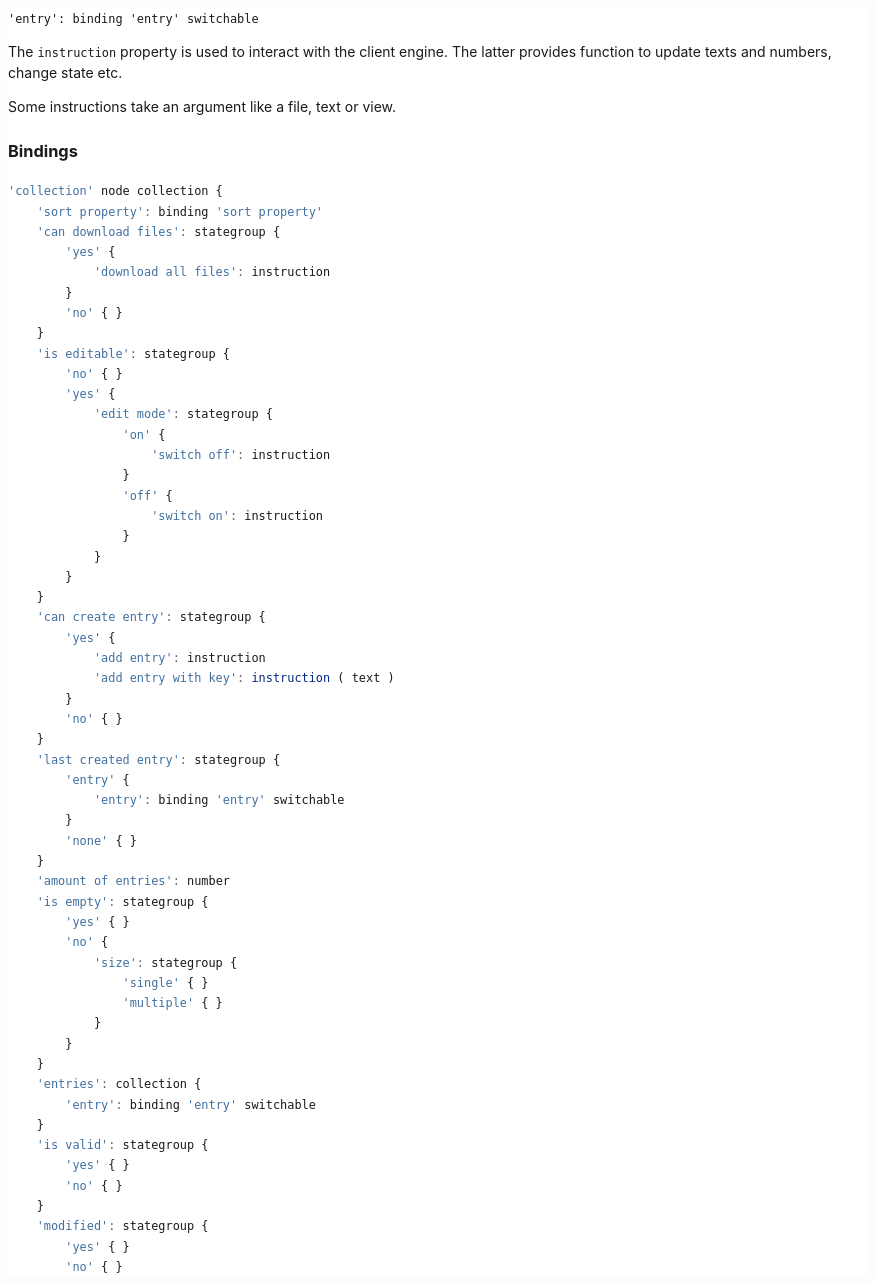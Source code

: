```
'entry': binding 'entry' switchable
```

The `instruction` property is used to interact with the client engine. The
latter provides function to update texts and numbers, change state etc.

Some instructions take an argument like a file, text or view.

### Bindings
```js
'collection' node collection {
	'sort property': binding 'sort property'
	'can download files': stategroup {
		'yes' {
			'download all files': instruction
		}
		'no' { }
	}
	'is editable': stategroup {
		'no' { }
		'yes' {
			'edit mode': stategroup {
				'on' {
					'switch off': instruction
				}
				'off' {
					'switch on': instruction
				}
			}
		}
	}
	'can create entry': stategroup {
		'yes' {
			'add entry': instruction
			'add entry with key': instruction ( text )
		}
		'no' { }
	}
	'last created entry': stategroup {
		'entry' {
			'entry': binding 'entry' switchable
		}
		'none' { }
	}
	'amount of entries': number
	'is empty': stategroup {
		'yes' { }
		'no' {
			'size': stategroup {
				'single' { }
				'multiple' { }
			}
		}
	}
	'entries': collection {
		'entry': binding 'entry' switchable
	}
	'is valid': stategroup {
		'yes' { }
		'no' { }
	}
	'modified': stategroup {
		'yes' { }
		'no' { }
```